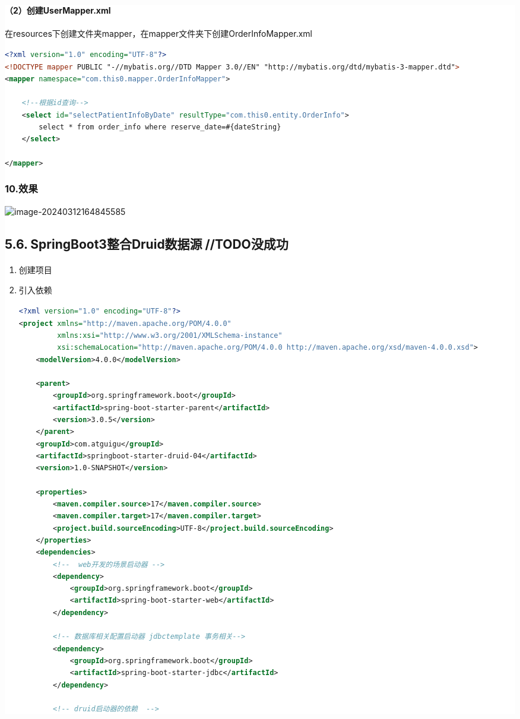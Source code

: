 #### （2）创建UserMapper.xml

在resources下创建文件夹mapper，在mapper文件夹下创建OrderInfoMapper.xml

```xml
<?xml version="1.0" encoding="UTF-8"?>
<!DOCTYPE mapper PUBLIC "-//mybatis.org//DTD Mapper 3.0//EN" "http://mybatis.org/dtd/mybatis-3-mapper.dtd">
<mapper namespace="com.this0.mapper.OrderInfoMapper">

    <!--根据id查询-->
    <select id="selectPatientInfoByDate" resultType="com.this0.entity.OrderInfo">
        select * from order_info where reserve_date=#{dateString}
    </select>

</mapper>
```



### 10.效果

![image-20240312164845585](https://blog-resources.this0.com/image/202403301707722.png?x-oss-process=style/this0-blog )

## 5.6. SpringBoot3整合Druid数据源	//TODO没成功

1. 创建项目

2. 引入依赖

   ```xml
   <?xml version="1.0" encoding="UTF-8"?>
   <project xmlns="http://maven.apache.org/POM/4.0.0"
            xmlns:xsi="http://www.w3.org/2001/XMLSchema-instance"
            xsi:schemaLocation="http://maven.apache.org/POM/4.0.0 http://maven.apache.org/xsd/maven-4.0.0.xsd">
       <modelVersion>4.0.0</modelVersion>
   
       <parent>
           <groupId>org.springframework.boot</groupId>
           <artifactId>spring-boot-starter-parent</artifactId>
           <version>3.0.5</version>
       </parent>
       <groupId>com.atguigu</groupId>
       <artifactId>springboot-starter-druid-04</artifactId>
       <version>1.0-SNAPSHOT</version>
   
       <properties>
           <maven.compiler.source>17</maven.compiler.source>
           <maven.compiler.target>17</maven.compiler.target>
           <project.build.sourceEncoding>UTF-8</project.build.sourceEncoding>
       </properties>
       <dependencies>
           <!--  web开发的场景启动器 -->
           <dependency>
               <groupId>org.springframework.boot</groupId>
               <artifactId>spring-boot-starter-web</artifactId>
           </dependency>
   
           <!-- 数据库相关配置启动器 jdbctemplate 事务相关-->
           <dependency>
               <groupId>org.springframework.boot</groupId>
               <artifactId>spring-boot-starter-jdbc</artifactId>
           </dependency>
   
           <!-- druid启动器的依赖  -->
   ```